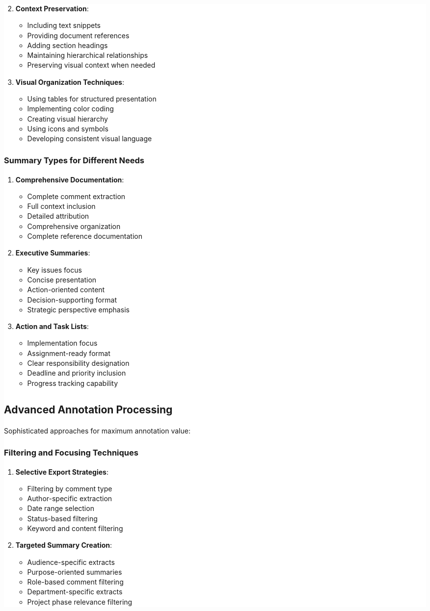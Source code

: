 2. **Context Preservation**:
   - Including text snippets
   - Providing document references
   - Adding section headings
   - Maintaining hierarchical relationships
   - Preserving visual context when needed

3. **Visual Organization Techniques**:
   - Using tables for structured presentation
   - Implementing color coding
   - Creating visual hierarchy
   - Using icons and symbols
   - Developing consistent visual language

### Summary Types for Different Needs

1. **Comprehensive Documentation**:
   - Complete comment extraction
   - Full context inclusion
   - Detailed attribution
   - Comprehensive organization
   - Complete reference documentation

2. **Executive Summaries**:
   - Key issues focus
   - Concise presentation
   - Action-oriented content
   - Decision-supporting format
   - Strategic perspective emphasis

3. **Action and Task Lists**:
   - Implementation focus
   - Assignment-ready format
   - Clear responsibility designation
   - Deadline and priority inclusion
   - Progress tracking capability

## Advanced Annotation Processing

Sophisticated approaches for maximum annotation value:

### Filtering and Focusing Techniques

1. **Selective Export Strategies**:
   - Filtering by comment type
   - Author-specific extraction
   - Date range selection
   - Status-based filtering
   - Keyword and content filtering

2. **Targeted Summary Creation**:
   - Audience-specific extracts
   - Purpose-oriented summaries
   - Role-based comment filtering
   - Department-specific extracts
   - Project phase relevance filtering
